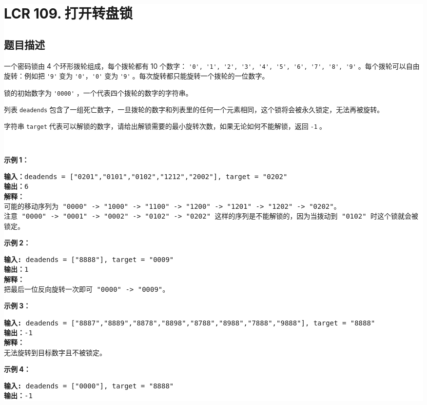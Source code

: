 # LCR 109. 打开转盘锁

## 题目描述

<p>一个密码锁由 4&nbsp;个环形拨轮组成，每个拨轮都有 10 个数字： <code>&#39;0&#39;, &#39;1&#39;, &#39;2&#39;, &#39;3&#39;, &#39;4&#39;, &#39;5&#39;, &#39;6&#39;, &#39;7&#39;, &#39;8&#39;, &#39;9&#39;</code> 。每个拨轮可以自由旋转：例如把 <code>&#39;9&#39;</code> 变为&nbsp;<code>&#39;0&#39;</code>，<code>&#39;0&#39;</code> 变为 <code>&#39;9&#39;</code> 。每次旋转都只能旋转一个拨轮的一位数字。</p>

<p>锁的初始数字为 <code>&#39;0000&#39;</code> ，一个代表四个拨轮的数字的字符串。</p>

<p>列表 <code>deadends</code> 包含了一组死亡数字，一旦拨轮的数字和列表里的任何一个元素相同，这个锁将会被永久锁定，无法再被旋转。</p>

<p>字符串 <code>target</code> 代表可以解锁的数字，请给出解锁需要的最小旋转次数，如果无论如何不能解锁，返回 <code>-1</code> 。</p>

<p>&nbsp;</p>

<p><strong>示例 1：</strong></p>

<pre>
<strong>输入：</strong>deadends = [&quot;0201&quot;,&quot;0101&quot;,&quot;0102&quot;,&quot;1212&quot;,&quot;2002&quot;], target = &quot;0202&quot;
<strong>输出：</strong>6
<strong>解释：</strong>
可能的移动序列为 &quot;0000&quot; -&gt; &quot;1000&quot; -&gt; &quot;1100&quot; -&gt; &quot;1200&quot; -&gt; &quot;1201&quot; -&gt; &quot;1202&quot; -&gt; &quot;0202&quot;。
注意 &quot;0000&quot; -&gt; &quot;0001&quot; -&gt; &quot;0002&quot; -&gt; &quot;0102&quot; -&gt; &quot;0202&quot; 这样的序列是不能解锁的，因为当拨动到 &quot;0102&quot; 时这个锁就会被锁定。
</pre>

<p><strong>示例 2：</strong></p>

<pre>
<strong>输入:</strong> deadends = [&quot;8888&quot;], target = &quot;0009&quot;
<strong>输出：</strong>1
<strong>解释：</strong>
把最后一位反向旋转一次即可 &quot;0000&quot; -&gt; &quot;0009&quot;。
</pre>

<p><strong>示例 3：</strong></p>

<pre>
<strong>输入:</strong> deadends = [&quot;8887&quot;,&quot;8889&quot;,&quot;8878&quot;,&quot;8898&quot;,&quot;8788&quot;,&quot;8988&quot;,&quot;7888&quot;,&quot;9888&quot;], target = &quot;8888&quot;
<strong>输出：</strong>-1
<strong>解释：
</strong>无法旋转到目标数字且不被锁定。
</pre>

<p><strong>示例 4：</strong></p>

<pre>
<strong>输入:</strong> deadends = [&quot;0000&quot;], target = &quot;8888&quot;
<strong>输出：</strong>-1
</pre>
